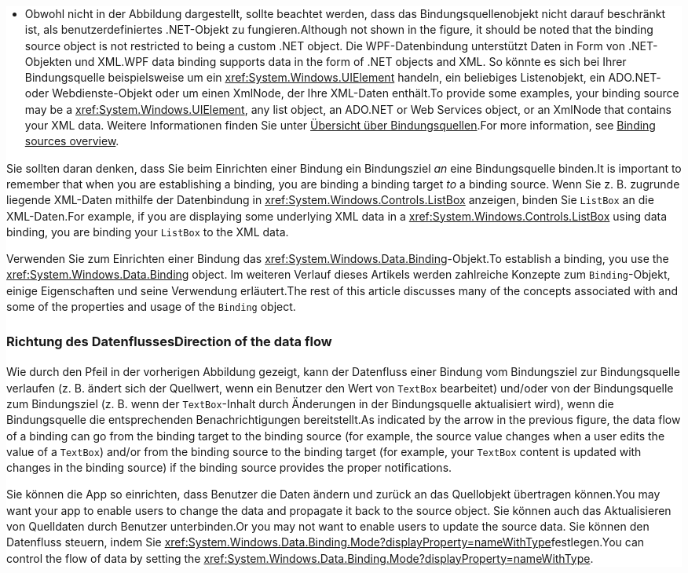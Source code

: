 - <span data-ttu-id="c278f-165">Obwohl nicht in der Abbildung dargestellt, sollte beachtet werden, dass das Bindungsquellenobjekt nicht darauf beschränkt ist, als benutzerdefiniertes .NET-Objekt zu fungieren.</span><span class="sxs-lookup"><span data-stu-id="c278f-165">Although not shown in the figure, it should be noted that the binding source object is not restricted to being a custom .NET object.</span></span> <span data-ttu-id="c278f-166">Die WPF-Datenbindung unterstützt Daten in Form von .NET-Objekten und XML.</span><span class="sxs-lookup"><span data-stu-id="c278f-166">WPF data binding supports data in the form of .NET objects and XML.</span></span> <span data-ttu-id="c278f-167">So könnte es sich bei Ihrer Bindungsquelle beispielsweise um ein <xref:System.Windows.UIElement> handeln, ein beliebiges Listenobjekt, ein ADO.NET- oder Webdienste-Objekt oder um einen XmlNode, der Ihre XML-Daten enthält.</span><span class="sxs-lookup"><span data-stu-id="c278f-167">To provide some examples, your binding source may be a <xref:System.Windows.UIElement>, any list object, an ADO.NET or Web Services object, or an XmlNode that contains your XML data.</span></span> <span data-ttu-id="c278f-168">Weitere Informationen finden Sie unter [Übersicht über Bindungsquellen](../../framework/wpf/data/binding-sources-overview.md).</span><span class="sxs-lookup"><span data-stu-id="c278f-168">For more information, see [Binding sources overview](../../framework/wpf/data/binding-sources-overview.md).</span></span>

<span data-ttu-id="c278f-169">Sie sollten daran denken, dass Sie beim Einrichten einer Bindung ein Bindungsziel *an* eine Bindungsquelle binden.</span><span class="sxs-lookup"><span data-stu-id="c278f-169">It is important to remember that when you are establishing a binding, you are binding a binding target *to* a binding source.</span></span> <span data-ttu-id="c278f-170">Wenn Sie z. B. zugrunde liegende XML-Daten mithilfe der Datenbindung in <xref:System.Windows.Controls.ListBox> anzeigen, binden Sie `ListBox` an die XML-Daten.</span><span class="sxs-lookup"><span data-stu-id="c278f-170">For example, if you are displaying some underlying XML data in a <xref:System.Windows.Controls.ListBox> using data binding, you are binding your `ListBox` to the XML data.</span></span>

<span data-ttu-id="c278f-171">Verwenden Sie zum Einrichten einer Bindung das <xref:System.Windows.Data.Binding>-Objekt.</span><span class="sxs-lookup"><span data-stu-id="c278f-171">To establish a binding, you use the <xref:System.Windows.Data.Binding> object.</span></span> <span data-ttu-id="c278f-172">Im weiteren Verlauf dieses Artikels werden zahlreiche Konzepte zum `Binding`-Objekt, einige Eigenschaften und seine Verwendung erläutert.</span><span class="sxs-lookup"><span data-stu-id="c278f-172">The rest of this article discusses many of the concepts associated with and some of the properties and usage of the `Binding` object.</span></span>

### <a name="direction-of-the-data-flow"></a><span data-ttu-id="c278f-173">Richtung des Datenflusses</span><span class="sxs-lookup"><span data-stu-id="c278f-173">Direction of the data flow</span></span>

<span data-ttu-id="c278f-174">Wie durch den Pfeil in der vorherigen Abbildung gezeigt, kann der Datenfluss einer Bindung vom Bindungsziel zur Bindungsquelle verlaufen (z. B. ändert sich der Quellwert, wenn ein Benutzer den Wert von `TextBox` bearbeitet) und/oder von der Bindungsquelle zum Bindungsziel (z. B. wenn der `TextBox`-Inhalt durch Änderungen in der Bindungsquelle aktualisiert wird), wenn die Bindungsquelle die entsprechenden Benachrichtigungen bereitstellt.</span><span class="sxs-lookup"><span data-stu-id="c278f-174">As indicated by the arrow in the previous figure, the data flow of a binding can go from the binding target to the binding source (for example, the source value changes when a user edits the value of a `TextBox`) and/or from the binding source to the binding target (for example, your `TextBox` content is updated with changes in the binding source) if the binding source provides the proper notifications.</span></span>

<span data-ttu-id="c278f-175">Sie können die App so einrichten, dass Benutzer die Daten ändern und zurück an das Quellobjekt übertragen können.</span><span class="sxs-lookup"><span data-stu-id="c278f-175">You may want your app to enable users to change the data and propagate it back to the source object.</span></span> <span data-ttu-id="c278f-176">Sie können auch das Aktualisieren von Quelldaten durch Benutzer unterbinden.</span><span class="sxs-lookup"><span data-stu-id="c278f-176">Or you may not want to enable users to update the source data.</span></span> <span data-ttu-id="c278f-177">Sie können den Datenfluss steuern, indem Sie <xref:System.Windows.Data.Binding.Mode?displayProperty=nameWithType>festlegen.</span><span class="sxs-lookup"><span data-stu-id="c278f-177">You can control the flow of data by setting the <xref:System.Windows.Data.Binding.Mode?displayProperty=nameWithType>.</span></span>
